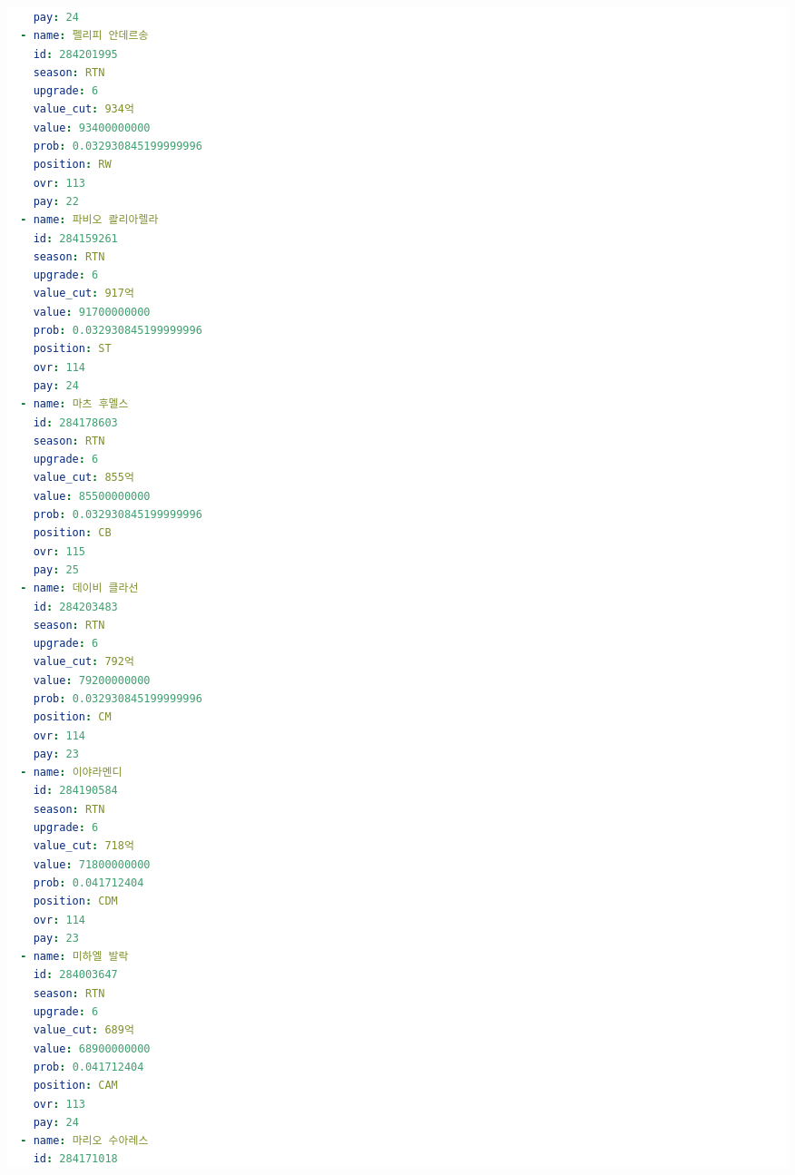```yaml
    pay: 24
  - name: 펠리피 안데르송
    id: 284201995
    season: RTN
    upgrade: 6
    value_cut: 934억
    value: 93400000000
    prob: 0.032930845199999996
    position: RW
    ovr: 113
    pay: 22
  - name: 파비오 콸리아렐라
    id: 284159261
    season: RTN
    upgrade: 6
    value_cut: 917억
    value: 91700000000
    prob: 0.032930845199999996
    position: ST
    ovr: 114
    pay: 24
  - name: 마츠 후멜스
    id: 284178603
    season: RTN
    upgrade: 6
    value_cut: 855억
    value: 85500000000
    prob: 0.032930845199999996
    position: CB
    ovr: 115
    pay: 25
  - name: 데이비 클라선
    id: 284203483
    season: RTN
    upgrade: 6
    value_cut: 792억
    value: 79200000000
    prob: 0.032930845199999996
    position: CM
    ovr: 114
    pay: 23
  - name: 이야라멘디
    id: 284190584
    season: RTN
    upgrade: 6
    value_cut: 718억
    value: 71800000000
    prob: 0.041712404
    position: CDM
    ovr: 114
    pay: 23
  - name: 미하엘 발락
    id: 284003647
    season: RTN
    upgrade: 6
    value_cut: 689억
    value: 68900000000
    prob: 0.041712404
    position: CAM
    ovr: 113
    pay: 24
  - name: 마리오 수아레스
    id: 284171018
```